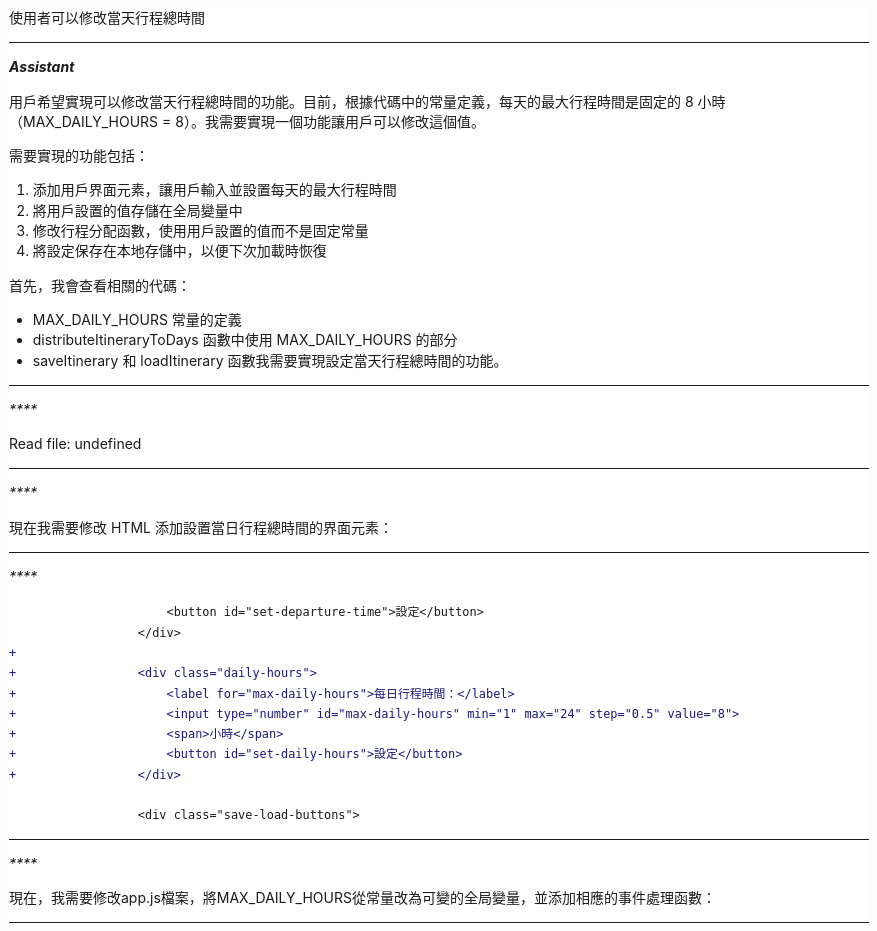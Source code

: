 使用者可以修改當天行程總時間

---

_**Assistant**_

<think>用戶希望實現可以修改當天行程總時間的功能。目前，根據代碼中的常量定義，每天的最大行程時間是固定的 8 小時（MAX_DAILY_HOURS = 8）。我需要實現一個功能讓用戶可以修改這個值。

需要實現的功能包括：
1. 添加用戶界面元素，讓用戶輸入並設置每天的最大行程時間
2. 將用戶設置的值存儲在全局變量中
3. 修改行程分配函數，使用用戶設置的值而不是固定常量
4. 將設定保存在本地存儲中，以便下次加載時恢復

首先，我會查看相關的代碼：
- MAX_DAILY_HOURS 常量的定義
- distributeItineraryToDays 函數中使用 MAX_DAILY_HOURS 的部分
- saveItinerary 和 loadItinerary 函數</think>我需要實現設定當天行程總時間的功能。

---

_****_

Read file: undefined

---

_****_

現在我需要修改 HTML 添加設置當日行程總時間的界面元素：

---

_****_

```diff
                      <button id="set-departure-time">設定</button>
                  </div>
+                 
+                 <div class="daily-hours">
+                     <label for="max-daily-hours">每日行程時間：</label>
+                     <input type="number" id="max-daily-hours" min="1" max="24" step="0.5" value="8">
+                     <span>小時</span>
+                     <button id="set-daily-hours">設定</button>
+                 </div>
                  
                  <div class="save-load-buttons">
```

---

_****_

現在，我需要修改app.js檔案，將MAX_DAILY_HOURS從常量改為可變的全局變量，並添加相應的事件處理函數：

---
